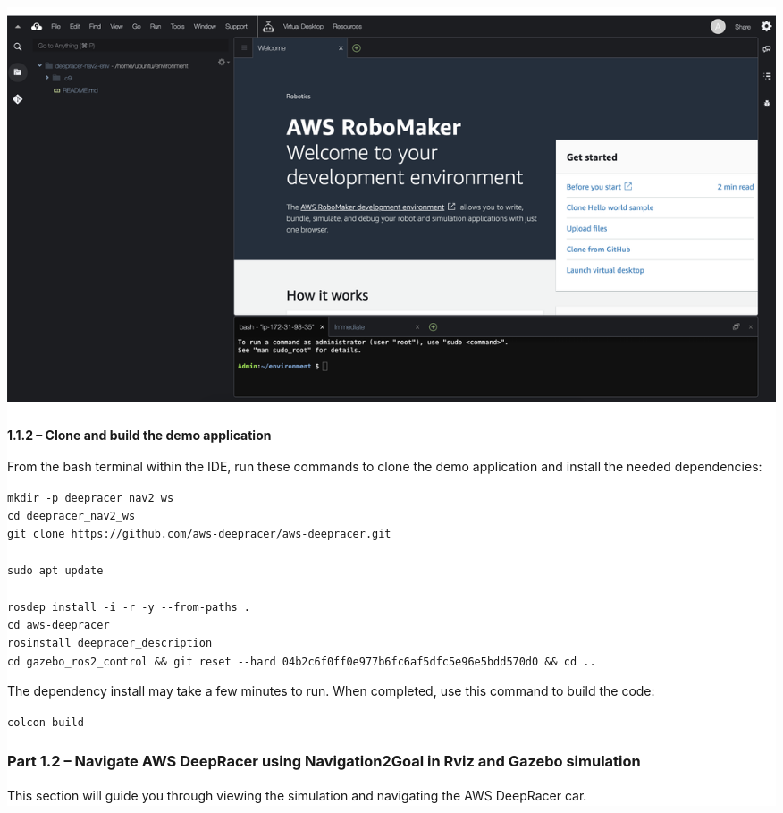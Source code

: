 <img src="/media/dr-sim-robomaker-dev-env-1.png" height="450" >
</p>

**1.1.2 – Clone and build the demo application**

From the bash terminal within the IDE, run these commands to clone the demo application and install the needed dependencies:


```
mkdir -p deepracer_nav2_ws
cd deepracer_nav2_ws
git clone https://github.com/aws-deepracer/aws-deepracer.git

sudo apt update

rosdep install -i -r -y --from-paths .
cd aws-deepracer
rosinstall deepracer_description
cd gazebo_ros2_control && git reset --hard 04b2c6f0ff0e977b6fc6af5dfc5e96e5bdd570d0 && cd ..
```

The dependency install may take a few minutes to run. When completed, use this command to build the code:

```
colcon build
```

### **Part 1.2 – Navigate AWS DeepRacer using Navigation2Goal in Rviz and Gazebo simulation**

This section will guide you through viewing the simulation and navigating the AWS DeepRacer car.
